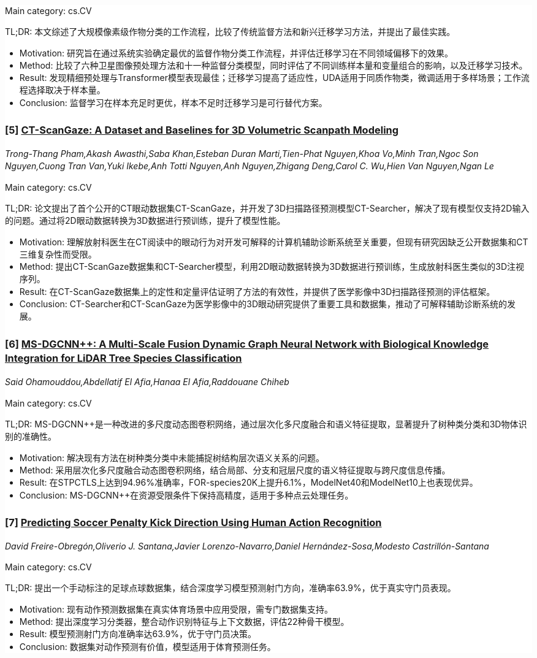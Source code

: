 Main category: cs.CV

TL;DR: 本文综述了大规模像素级作物分类的工作流程，比较了传统监督方法和新兴迁移学习方法，并提出了最佳实践。

- Motivation: 研究旨在通过系统实验确定最优的监督作物分类工作流程，并评估迁移学习在不同领域偏移下的效果。
- Method: 比较了六种卫星图像预处理方法和十一种监督分类模型，同时评估了不同训练样本量和变量组合的影响，以及迁移学习技术。
- Result: 发现精细预处理与Transformer模型表现最佳；迁移学习提高了适应性，UDA适用于同质作物类，微调适用于多样场景；工作流程选择取决于样本量。
- Conclusion: 监督学习在样本充足时更优，样本不足时迁移学习是可行替代方案。


### [5] [CT-ScanGaze: A Dataset and Baselines for 3D Volumetric Scanpath Modeling](https://arxiv.org/abs/2507.12591)
*Trong-Thang Pham,Akash Awasthi,Saba Khan,Esteban Duran Marti,Tien-Phat Nguyen,Khoa Vo,Minh Tran,Ngoc Son Nguyen,Cuong Tran Van,Yuki Ikebe,Anh Totti Nguyen,Anh Nguyen,Zhigang Deng,Carol C. Wu,Hien Van Nguyen,Ngan Le*

Main category: cs.CV

TL;DR: 论文提出了首个公开的CT眼动数据集CT-ScanGaze，并开发了3D扫描路径预测模型CT-Searcher，解决了现有模型仅支持2D输入的问题。通过将2D眼动数据转换为3D数据进行预训练，提升了模型性能。

- Motivation: 理解放射科医生在CT阅读中的眼动行为对开发可解释的计算机辅助诊断系统至关重要，但现有研究因缺乏公开数据集和CT三维复杂性而受限。
- Method: 提出CT-ScanGaze数据集和CT-Searcher模型，利用2D眼动数据转换为3D数据进行预训练，生成放射科医生类似的3D注视序列。
- Result: 在CT-ScanGaze数据集上的定性和定量评估证明了方法的有效性，并提供了医学影像中3D扫描路径预测的评估框架。
- Conclusion: CT-Searcher和CT-ScanGaze为医学影像中的3D眼动研究提供了重要工具和数据集，推动了可解释辅助诊断系统的发展。


### [6] [MS-DGCNN++: A Multi-Scale Fusion Dynamic Graph Neural Network with Biological Knowledge Integration for LiDAR Tree Species Classification](https://arxiv.org/abs/2507.12602)
*Said Ohamouddou,Abdellatif El Afia,Hanaa El Afia,Raddouane Chiheb*

Main category: cs.CV

TL;DR: MS-DGCNN++是一种改进的多尺度动态图卷积网络，通过层次化多尺度融合和语义特征提取，显著提升了树种类分类和3D物体识别的准确性。

- Motivation: 解决现有方法在树种类分类中未能捕捉树结构层次语义关系的问题。
- Method: 采用层次化多尺度融合动态图卷积网络，结合局部、分支和冠层尺度的语义特征提取与跨尺度信息传播。
- Result: 在STPCTLS上达到94.96%准确率，FOR-species20K上提升6.1%，ModelNet40和ModelNet10上也表现优异。
- Conclusion: MS-DGCNN++在资源受限条件下保持高精度，适用于多种点云处理任务。


### [7] [Predicting Soccer Penalty Kick Direction Using Human Action Recognition](https://arxiv.org/abs/2507.12617)
*David Freire-Obregón,Oliverio J. Santana,Javier Lorenzo-Navarro,Daniel Hernández-Sosa,Modesto Castrillón-Santana*

Main category: cs.CV

TL;DR: 提出一个手动标注的足球点球数据集，结合深度学习模型预测射门方向，准确率63.9%，优于真实守门员表现。

- Motivation: 现有动作预测数据集在真实体育场景中应用受限，需专门数据集支持。
- Method: 提出深度学习分类器，整合动作识别特征与上下文数据，评估22种骨干模型。
- Result: 模型预测射门方向准确率达63.9%，优于守门员决策。
- Conclusion: 数据集对动作预测有价值，模型适用于体育预测任务。
